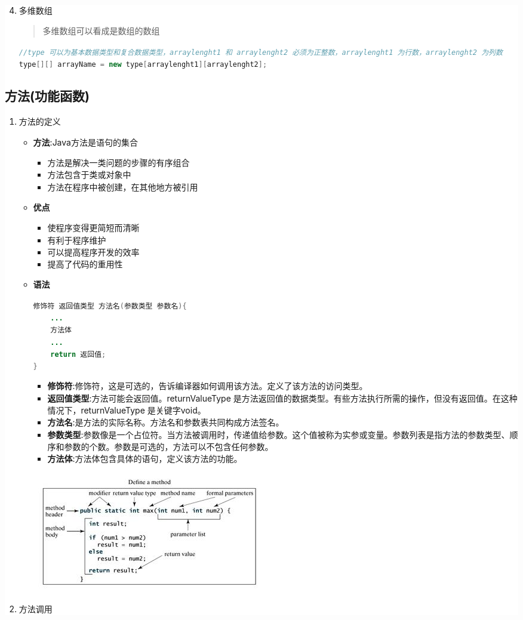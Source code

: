 4.  多维数组
    > 多维数组可以看成是数组的数组

    ```java
    //type 可以为基本数据类型和复合数据类型，arraylenght1 和 arraylenght2 必须为正整数，arraylenght1 为行数，arraylenght2 为列数
    type[][] arrayName = new type[arraylenght1][arraylenght2];
    ```

## 方法(功能函数)
1.  方法的定义
    - **方法**:Java方法是语句的集合
        - 方法是解决一类问题的步骤的有序组合
        - 方法包含于类或对象中
        - 方法在程序中被创建，在其他地方被引用
    - **优点**
        - 使程序变得更简短而清晰
        - 有利于程序维护
        - 可以提高程序开发的效率
        - 提高了代码的重用性
    - **语法**
        ```java
        修饰符 返回值类型 方法名(参数类型 参数名){
            ...
            方法体
            ...
            return 返回值;
        }
        ```
        - **修饰符**:修饰符，这是可选的，告诉编译器如何调用该方法。定义了该方法的访问类型。
        - **返回值类型**:方法可能会返回值。returnValueType 是方法返回值的数据类型。有些方法执行所需的操作，但没有返回值。在这种情况下，returnValueType 是关键字void。
        - **方法名**:是方法的实际名称。方法名和参数表共同构成方法签名。
        - **参数类型**:参数像是一个占位符。当方法被调用时，传递值给参数。这个值被称为实参或变量。参数列表是指方法的参数类型、顺序和参数的个数。参数是可选的，方法可以不包含任何参数。
        - **方法体**:方法体包含具体的语句，定义该方法的功能。
    
        ![method](images/Method.png)

2.  方法调用